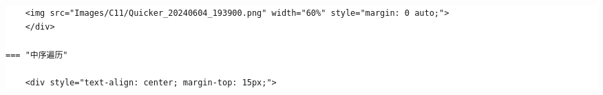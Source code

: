 		<img src="Images/C11/Quicker_20240604_193900.png" width="60%" style="margin: 0 auto;">
		</div>

	=== "中序遍历"

		<div style="text-align: center; margin-top: 15px;">